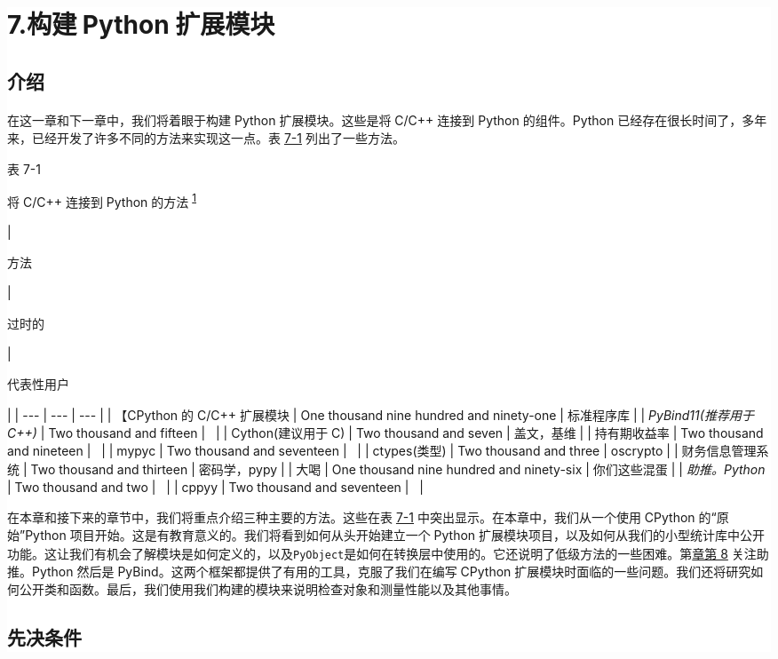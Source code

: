 # 7.构建 Python 扩展模块

## 介绍

在这一章和下一章中，我们将着眼于构建 Python 扩展模块。这些是将 C/C++ 连接到 Python 的组件。Python 已经存在很长时间了，多年来，已经开发了许多不同的方法来实现这一点。表 [7-1](#Tab1) 列出了一些方法。

表 7-1

将 C/C++ 连接到 Python 的方法 <sup>[1](#Fn1)</sup>

<colgroup><col class="tcol1 align-left"> <col class="tcol2 align-left"> <col class="tcol3 align-left"></colgroup> 
| 

方法

 | 

过时的

 | 

代表性用户

 |
| --- | --- | --- |
| 【CPython 的 C/C++ 扩展模块 | One thousand nine hundred and ninety-one | 标准程序库 |
| *PyBind11(推荐用于 C++)* | Two thousand and fifteen |   |
| Cython(建议用于 C) | Two thousand and seven | 盖文，基维 |
| 持有期收益率 | Two thousand and nineteen |   |
| mypyc | Two thousand and seventeen |   |
| ctypes(类型) | Two thousand and three | oscrypto |
| 财务信息管理系统 | Two thousand and thirteen | 密码学，pypy |
| 大喝 | One thousand nine hundred and ninety-six | 你们这些混蛋 |
| *助推。Python* | Two thousand and two |   |
| cppyy | Two thousand and seventeen |   |

在本章和接下来的章节中，我们将重点介绍三种主要的方法。这些在表 [7-1](#Tab1) 中突出显示。在本章中，我们从一个使用 CPython 的“原始”Python 项目开始。这是有教育意义的。我们将看到如何从头开始建立一个 Python 扩展模块项目，以及如何从我们的小型统计库中公开功能。这让我们有机会了解模块是如何定义的，以及`PyObject`是如何在转换层中使用的。它还说明了低级方法的一些困难。第[章第 8](08.html) 关注助推。Python 然后是 PyBind。这两个框架都提供了有用的工具，克服了我们在编写 CPython 扩展模块时面临的一些问题。我们还将研究如何公开类和函数。最后，我们使用我们构建的模块来说明检查对象和测量性能以及其他事情。

## 先决条件
